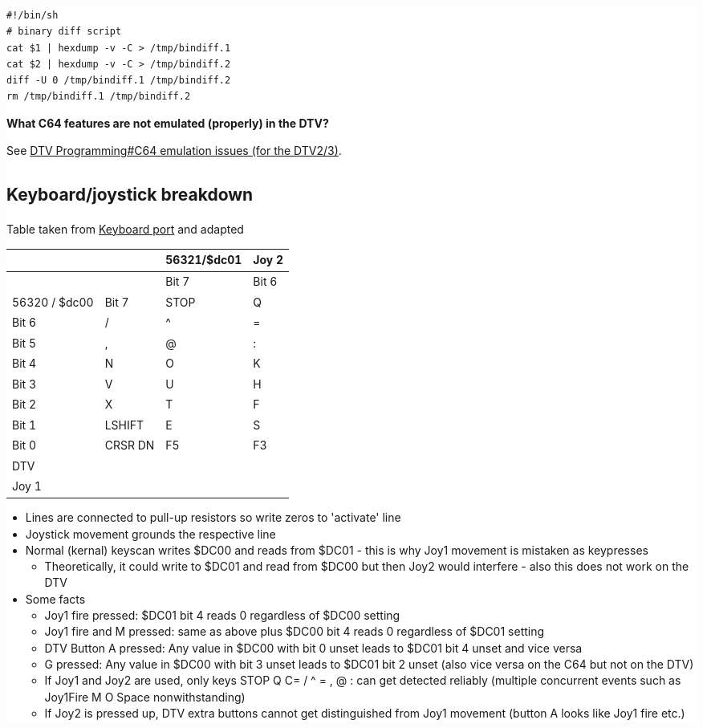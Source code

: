 `#!/bin/sh`  
`# binary diff script`  
`cat $1 | hexdump -v -C > /tmp/bindiff.1`  
`cat $2 | hexdump -v -C > /tmp/bindiff.2`  
`diff -U 0 /tmp/bindiff.1 /tmp/bindiff.2`  
`rm /tmp/bindiff.1 /tmp/bindiff.2`

**What C64 features are not emulated (properly) in the DTV?**

See [DTV Programming\#C64 emulation issues (for the
DTV2/3)](DTV_Programming#C64_emulation_issues_(for_the_DTV2/3) "wikilink").

Keyboard/joystick breakdown
---------------------------

Table taken from [Keyboard port](Keyboard_port "wikilink") and adapted

|               |         | 56321/$dc01 | Joy 2 |
|---------------|---------|-------------|-------|
|               |         | Bit 7       | Bit 6 |
| 56320 / $dc00 | Bit 7   | STOP        | Q     |
| Bit 6         | /       | ^           | =     |
| Bit 5         | ,       | @           | :     |
| Bit 4         | N       | O           | K     |
| Bit 3         | V       | U           | H     |
| Bit 2         | X       | T           | F     |
| Bit 1         | LSHIFT  | E           | S     |
| Bit 0         | CRSR DN | F5          | F3    |
| DTV           |         |             |       |
| Joy 1         |         |             |       |

-   Lines are connected to pull-up resistors so write zeros to
    'activate' line
-   Joystick movement grounds the respective line
-   Normal (kernal) keyscan writes $DC00 and reads from $DC01 - this is
    why Joy1 movement is mistaken as keypresses
    -   Theoretically, it could write to $DC01 and read from $DC00 but
        then Joy2 would interfere - also this does not work on the DTV
-   Some facts
    -   Joy1 fire pressed: $DC01 bit 4 reads 0 regardless of $DC00
        setting
    -   Joy1 fire and M pressed: same as above plus $DC00 bit 4 reads 0
        regardless of $DC01 setting
    -   DTV Button A pressed: Any value in $DC00 with bit 0 unset leads
        to $DC01 bit 4 unset and vice versa
    -   G pressed: Any value in $DC00 with bit 3 unset leads to $DC01
        bit 2 unset (also vice versa on the C64 but not on the DTV)
    -   If Joy1 and Joy2 are used, only keys STOP Q C= / ^ = , @ : can
        get detected reliably (multiple concurrent events such as
        Joy1Fire M O Space nonwithstanding)
    -   If Joy2 is pressed up, DTV extra buttons cannot get
        distinguished from Joy1 movement (button A looks like Joy1 fire
        etc.)
